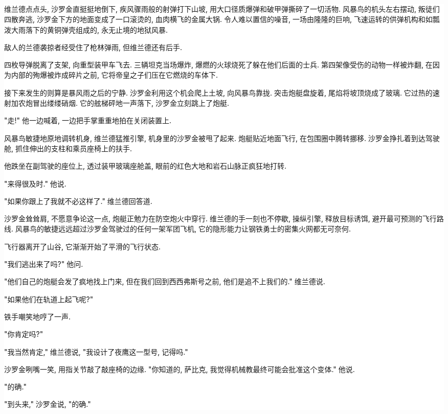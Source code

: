 维兰德点点头, 沙罗金直挺挺地倒下, 疾风骤雨般的射弹打下山坡, 用大口径质爆弹和破甲弹撕碎了一切活物. 风暴鸟的机头左右摆动, 叛徒们四散奔逃, 沙罗金下方的地面变成了一口滚烫的, 血肉横飞的金属大锅. 令人难以置信的噪音, 一场由隆隆的巨响, 飞速运转的供弹机构和如瓢泼大雨落下的黄铜弹壳组成的, 永无止境的地狱风暴.

敌人的兰德袭掠者经受住了枪林弹雨, 但维兰德还有后手.

四枚导弹脱离了支架, 向重型装甲车飞去. 三辆坦克当场爆炸, 爆燃的火球烧死了躲在他们后面的士兵. 第四架像受伤的动物一样被炸翻, 在因为内部的殉爆被炸成碎片之前, 它将帝皇之子们压在它燃烧的车体下.

接下来发生的则算是暴风雨之后的宁静. 沙罗金利用这个机会爬上土坡, 向风暴鸟靠拢. 突击炮艇盘旋着, 尾焰将坡顶烧成了玻璃. 它过热的速射加农炮冒出缕缕硝烟. 它的舷梯砰地一声落下, 沙罗金立刻跳上了炮艇.

"走!" 他一边喊着, 一边把手掌重重地拍在关闭装置上.

风暴鸟敏捷地原地调转机身, 维兰德猛推引擎, 机身里的沙罗金被甩了起来. 炮艇贴近地面飞行, 在包围圈中腾转挪移. 沙罗金挣扎着到达驾驶舱, 抓住伸出的支柱和乘员座椅上的扶手.

他跌坐在副驾驶的座位上, 透过装甲玻璃座舱盖, 眼前的红色大地和岩石山脉正疯狂地打转.

"来得很及时." 他说.

"如果你跟上了我就不必这样了." 维兰德回答道.

沙罗金耸耸肩, 不愿意争论这一点, 炮艇正勉力在防空炮火中穿行. 维兰德的手一刻也不停歇, 操纵引擎, 释放目标诱饵, 避开最可预测的飞行路线. 风暴鸟的敏捷远远超过沙罗金驾驶过的任何一架军团飞机, 它的隐形能力让钢铁勇士的密集火网都无可奈何.

飞行器离开了山谷, 它渐渐开始了平滑的飞行状态.

"我们逃出来了吗?" 他问.

"他们自己的炮艇会发了疯地找上门来, 但在我们回到西西弗斯号之前, 他们是追不上我们的." 维兰德说.

"如果他们在轨道上起飞呢?"

铁手嘲笑地哼了一声.

"你肯定吗?"

"我当然肯定," 维兰德说, "我设计了夜鹰这一型号, 记得吗."

沙罗金咧嘴一笑, 用指关节敲了敲座椅的边缘. "你知道的, 萨比克, 我觉得机械教最终可能会批准这个变体." 他说.

"的确."

"到头来," 沙罗金说, "的确."

[^1]: Maelsha'eil Atherakhia [ERROR] QUOTA NUMBER NOT MATCH
